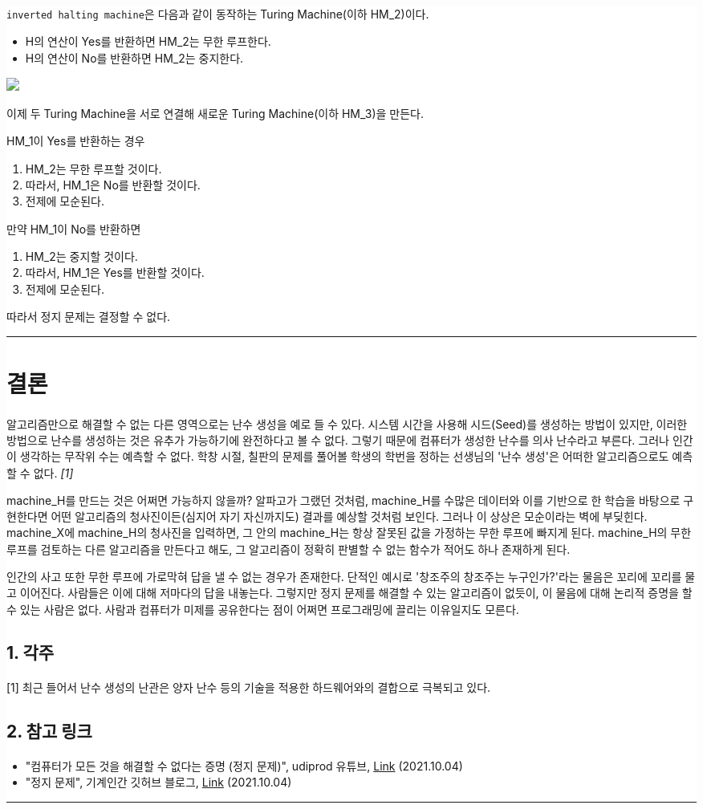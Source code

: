 
`inverted halting machine`은 다음과 같이 동작하는 Turing Machine(이하 HM_2)이다.

- H의 연산이 Yes를 반환하면 HM_2는 무한 루프한다.
- H의 연산이 No를 반환하면 HM_2는 중지한다.

![](https://www.tutorialspoint.com/automata_theory/images/inverted_halting_machine.jpg)

이제 두 Turing Machine을 서로 연결해 새로운 Turing Machine(이하 HM_3)을 만든다.

HM_1이 Yes를 반환하는 경우

1. HM_2는 무한 루프할 것이다.
1. 따라서, HM_1은 No를 반환할 것이다.
1. 전제에 모순된다.

만약 HM_1이 No를 반환하면

1. HM_2는 중지할 것이다.
1. 따라서, HM_1은 Yes를 반환할 것이다.
1. 전제에 모순된다.

따라서 정지 문제는 결정할 수 없다.

---





# 결론

 알고리즘만으로 해결할 수 없는 다른 영역으로는 난수 생성을 예로 들 수 있다. 시스템 시간을 사용해 시드(Seed)를 생성하는 방법이 있지만, 이러한 방법으로 난수를 생성하는 것은 유추가 가능하기에 완전하다고 볼 수 없다. 그렇기 때문에 컴퓨터가 생성한 난수를 의사 난수라고 부른다. 그러나 인간이 생각하는 무작위 수는 예측할 수 없다. 학창 시절, 칠판의 문제를 풀어볼 학생의 학번을 정하는 선생님의 '난수 생성'은 어떠한 알고리즘으로도 예측할 수 없다. *[1]*

 machine_H를 만드는 것은 어쩌면 가능하지 않을까? 알파고가 그랬던 것처럼, machine_H를 수많은 데이터와 이를 기반으로 한 학습을 바탕으로 구현한다면 어떤 알고리즘의 청사진이든(심지어 자기 자신까지도) 결과를 예상할 것처럼 보인다. 그러나 이 상상은 모순이라는 벽에 부딪힌다. machine_X에 machine_H의 청사진을 입력하면, 그 안의 machine_H는 항상 잘못된 값을 가정하는 무한 루프에 빠지게 된다. machine_H의 무한 루프를 검토하는 다른 알고리즘을 만든다고 해도, 그 알고리즘이 정확히 판별할 수 없는 함수가 적어도 하나 존재하게 된다.

 인간의 사고 또한 무한 루프에 가로막혀 답을 낼 수 없는 경우가 존재한다. 단적인 예시로 '창조주의 창조주는 누구인가?'라는 물음은 꼬리에 꼬리를 물고 이어진다. 사람들은 이에 대해 저마다의 답을 내놓는다. 그렇지만 정지 문제를 해결할 수 있는 알고리즘이 없듯이, 이 물음에 대해 논리적 증명을 할 수 있는 사람은 없다. 사람과 컴퓨터가 미제를 공유한다는 점이 어쩌면 프로그래밍에 끌리는 이유일지도 모른다.

 

## 1. 각주

[1]  최근 들어서 난수 생성의 난관은 양자 난수 등의 기술을 적용한 하드웨어와의 결합으로 극복되고 있다. 



## 2. 참고 링크

- "컴퓨터가 모든 것을 해결할 수 없다는 증명 (정지 문제)", udiprod 유튜브, [Link](https://www.youtube.com/watch?v=92WHN-pAFCs&t=54s&ab_channel=udiprod) (2021.10.04)
- "정지 문제", 기계인간 깃허브 블로그, [Link](https://johngrib.github.io/wiki/halting-problem/) (2021.10.04)

---



